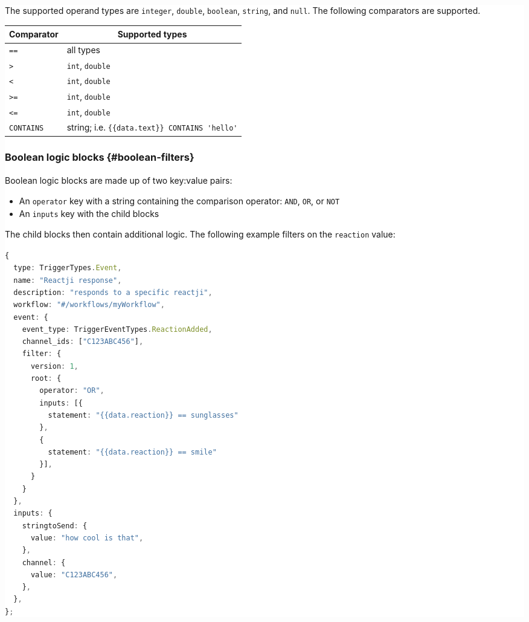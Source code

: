 The supported operand types are `integer`, `double`, `boolean`, `string`, and `null`. The following comparators are supported.

| Comparator | Supported types |
| ---------- | -------------- |
| `==`| all types |
| `>` | `int`, `double` |
| `<` | `int`, `double` |
| `>=`| `int`, `double` |
| `<=`| `int`, `double` |
| `CONTAINS` | string; i.e. ``` {{data.text}} CONTAINS 'hello' ``` |

### Boolean logic blocks {#boolean-filters}
Boolean logic blocks are made up of two key:value pairs:

* An `operator` key with a string containing the comparison operator: `AND`, `OR`, or `NOT`
* An `inputs` key with the child blocks

The child blocks then contain additional logic. The following example filters on the `reaction` value:

```ts
{
  type: TriggerTypes.Event,
  name: "Reactji response",
  description: "responds to a specific reactji",
  workflow: "#/workflows/myWorkflow",
  event: {
    event_type: TriggerEventTypes.ReactionAdded,
    channel_ids: ["C123ABC456"],
    filter: {
      version: 1,
      root: {
        operator: "OR",
        inputs: [{
          statement: "{{data.reaction}} == sunglasses"
        },
        {
          statement: "{{data.reaction}} == smile"
        }],
      }
    }
  },
  inputs: {
    stringtoSend: {
      value: "how cool is that",
    },
    channel: {
      value: "C123ABC456",
    },
  },
};
```
